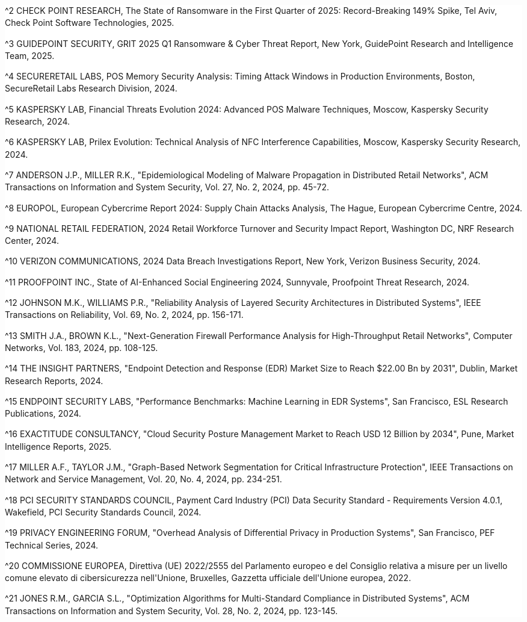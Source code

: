 ^2 CHECK POINT RESEARCH, The State of Ransomware in the First Quarter of 2025: Record-Breaking 149% Spike, Tel Aviv, Check Point Software Technologies, 2025.

^3 GUIDEPOINT SECURITY, GRIT 2025 Q1 Ransomware & Cyber Threat Report, New York, GuidePoint Research and Intelligence Team, 2025.

^4 SECURERETAIL LABS, POS Memory Security Analysis: Timing Attack Windows in Production Environments, Boston, SecureRetail Labs Research Division, 2024.

^5 KASPERSKY LAB, Financial Threats Evolution 2024: Advanced POS Malware Techniques, Moscow, Kaspersky Security Research, 2024.

^6 KASPERSKY LAB, Prilex Evolution: Technical Analysis of NFC Interference Capabilities, Moscow, Kaspersky Security Research, 2024.

^7 ANDERSON J.P., MILLER R.K., "Epidemiological Modeling of Malware Propagation in Distributed Retail Networks", ACM Transactions on Information and System Security, Vol. 27, No. 2, 2024, pp. 45-72.

^8 EUROPOL, European Cybercrime Report 2024: Supply Chain Attacks Analysis, The Hague, European Cybercrime Centre, 2024.

^9 NATIONAL RETAIL FEDERATION, 2024 Retail Workforce Turnover and Security Impact Report, Washington DC, NRF Research Center, 2024.

^10 VERIZON COMMUNICATIONS, 2024 Data Breach Investigations Report, New York, Verizon Business Security, 2024.

^11 PROOFPOINT INC., State of AI-Enhanced Social Engineering 2024, Sunnyvale, Proofpoint Threat Research, 2024.

^12 JOHNSON M.K., WILLIAMS P.R., "Reliability Analysis of Layered Security Architectures in Distributed Systems", IEEE Transactions on Reliability, Vol. 69, No. 2, 2024, pp. 156-171.

^13 SMITH J.A., BROWN K.L., "Next-Generation Firewall Performance Analysis for High-Throughput Retail Networks", Computer Networks, Vol. 183, 2024, pp. 108-125.

^14 THE INSIGHT PARTNERS, "Endpoint Detection and Response (EDR) Market Size to Reach $22.00 Bn by 2031", Dublin, Market Research Reports, 2024.

^15 ENDPOINT SECURITY LABS, "Performance Benchmarks: Machine Learning in EDR Systems", San Francisco, ESL Research Publications, 2024.

^16 EXACTITUDE CONSULTANCY, "Cloud Security Posture Management Market to Reach USD 12 Billion by 2034", Pune, Market Intelligence Reports, 2025.

^17 MILLER A.F., TAYLOR J.M., "Graph-Based Network Segmentation for Critical Infrastructure Protection", IEEE Transactions on Network and Service Management, Vol. 20, No. 4, 2024, pp. 234-251.

^18 PCI SECURITY STANDARDS COUNCIL, Payment Card Industry (PCI) Data Security Standard - Requirements Version 4.0.1, Wakefield, PCI Security Standards Council, 2024.

^19 PRIVACY ENGINEERING FORUM, "Overhead Analysis of Differential Privacy in Production Systems", San Francisco, PEF Technical Series, 2024.

^20 COMMISSIONE EUROPEA, Direttiva (UE) 2022/2555 del Parlamento europeo e del Consiglio relativa a misure per un livello comune elevato di cibersicurezza nell'Unione, Bruxelles, Gazzetta ufficiale dell'Unione europea, 2022.

^21 JONES R.M., GARCIA S.L., "Optimization Algorithms for Multi-Standard Compliance in Distributed Systems", ACM Transactions on Information and System Security, Vol. 28, No. 2, 2024, pp. 123-145.